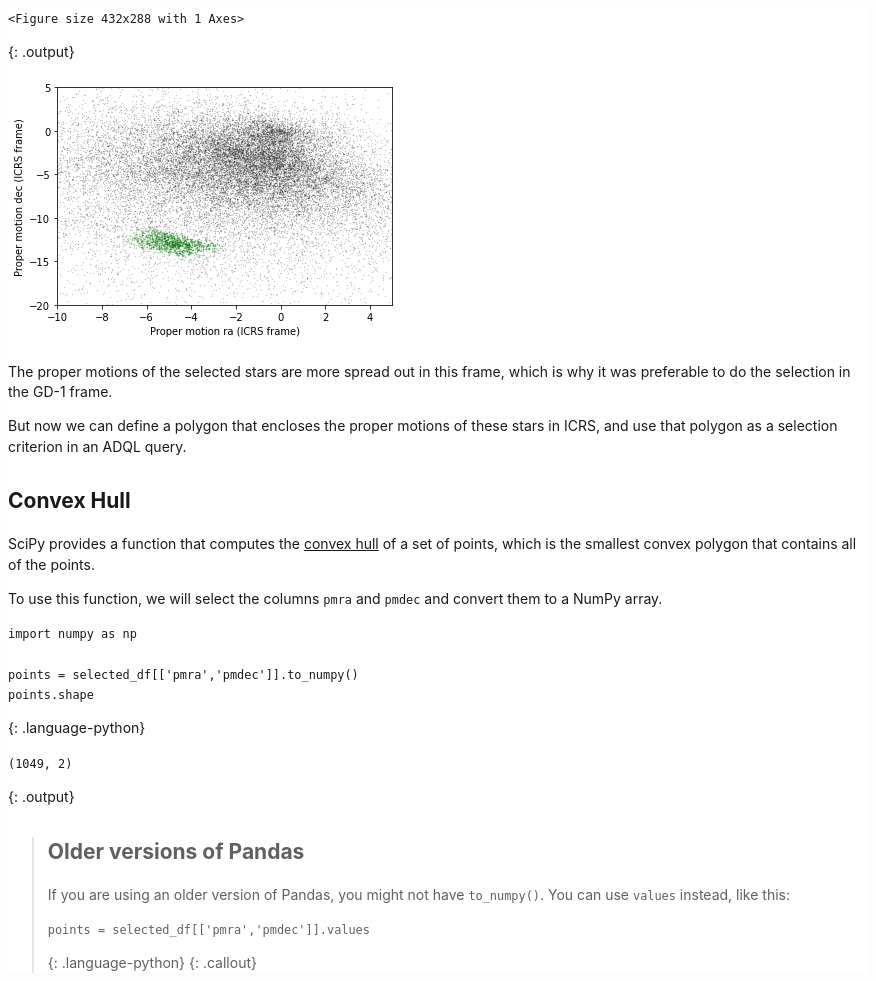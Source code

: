 ~~~
<Figure size 432x288 with 1 Axes>
~~~
{: .output}
  
![Proper motion in ICRS frame, showing selected stars are more spread out in this frame.](../fig/05-select_files/05-select_16_0.png)

The proper motions of the selected stars are more spread out in this
frame, which is why it was preferable to do the selection in the GD-1
frame.

But now we can define a polygon that encloses the proper motions of
these stars in ICRS, and use that polygon as a selection criterion in
an ADQL query.

## Convex Hull

SciPy provides a function that computes the [convex
hull](https://en.wikipedia.org/wiki/Convex_hull) of a set of points,
which is the smallest convex polygon that contains all of the points.

To use this function, we will select the columns `pmra` and `pmdec` and convert them to
a NumPy array.

~~~
import numpy as np

points = selected_df[['pmra','pmdec']].to_numpy()
points.shape
~~~
{: .language-python}

~~~
(1049, 2)
~~~
{: .output}

> ## Older versions of Pandas
> If you are using an older version of Pandas, you might not have
> `to_numpy()`. You can use `values` instead, like this:
> 
> ~~~
> points = selected_df[['pmra','pmdec']].values
> ~~~
> {: .language-python}
{: .callout}
